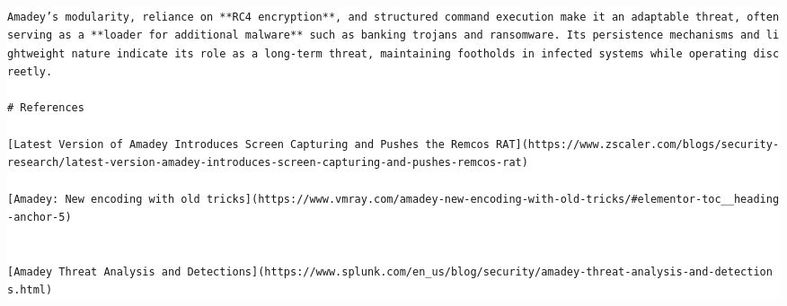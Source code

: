 ```
Amadey’s modularity, reliance on **RC4 encryption**, and structured command execution make it an adaptable threat, often serving as a **loader for additional malware** such as banking trojans and ransomware. Its persistence mechanisms and lightweight nature indicate its role as a long-term threat, maintaining footholds in infected systems while operating discreetly.

# References

[Latest Version of Amadey Introduces Screen Capturing and Pushes the Remcos RAT](https://www.zscaler.com/blogs/security-research/latest-version-amadey-introduces-screen-capturing-and-pushes-remcos-rat)

[Amadey: New encoding with old tricks](https://www.vmray.com/amadey-new-encoding-with-old-tricks/#elementor-toc__heading-anchor-5)


[Amadey Threat Analysis and Detections](https://www.splunk.com/en_us/blog/security/amadey-threat-analysis-and-detections.html)